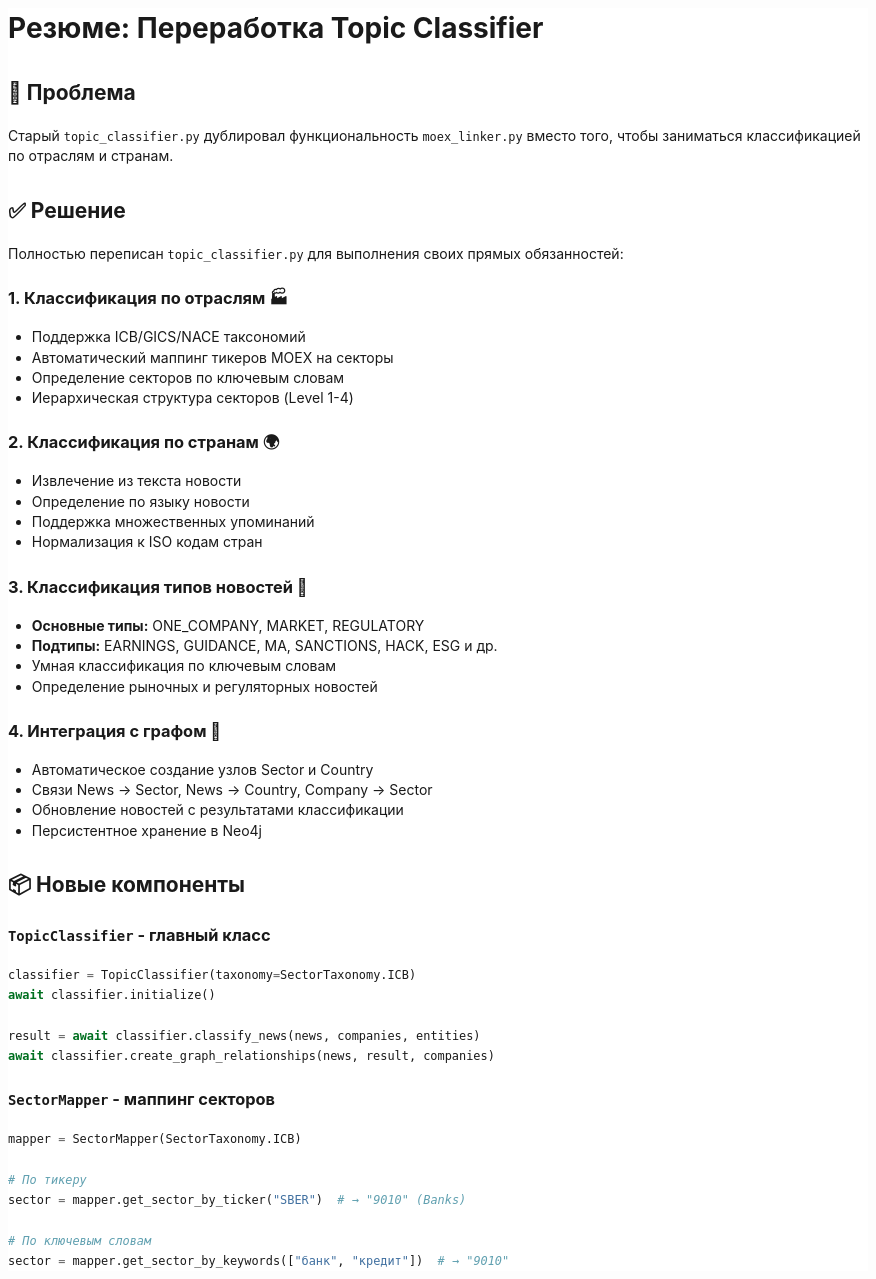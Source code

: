 # Резюме: Переработка Topic Classifier

## 🎯 Проблема

Старый `topic_classifier.py` дублировал функциональность `moex_linker.py` вместо того, чтобы заниматься классификацией по отраслям и странам.

## ✅ Решение

Полностью переписан `topic_classifier.py` для выполнения своих прямых обязанностей:

### 1. **Классификация по отраслям** 🏭
- Поддержка ICB/GICS/NACE таксономий
- Автоматический маппинг тикеров MOEX на секторы
- Определение секторов по ключевым словам
- Иерархическая структура секторов (Level 1-4)

### 2. **Классификация по странам** 🌍
- Извлечение из текста новости
- Определение по языку новости
- Поддержка множественных упоминаний
- Нормализация к ISO кодам стран

### 3. **Классификация типов новостей** 📰
- **Основные типы:** ONE_COMPANY, MARKET, REGULATORY
- **Подтипы:** EARNINGS, GUIDANCE, MA, SANCTIONS, HACK, ESG и др.
- Умная классификация по ключевым словам
- Определение рыночных и регуляторных новостей

### 4. **Интеграция с графом** 🔗
- Автоматическое создание узлов Sector и Country
- Связи News → Sector, News → Country, Company → Sector
- Обновление новостей с результатами классификации
- Персистентное хранение в Neo4j

## 📦 Новые компоненты

### `TopicClassifier` - главный класс
```python
classifier = TopicClassifier(taxonomy=SectorTaxonomy.ICB)
await classifier.initialize()

result = await classifier.classify_news(news, companies, entities)
await classifier.create_graph_relationships(news, result, companies)
```

### `SectorMapper` - маппинг секторов
```python
mapper = SectorMapper(SectorTaxonomy.ICB)

# По тикеру
sector = mapper.get_sector_by_ticker("SBER")  # → "9010" (Banks)

# По ключевым словам  
sector = mapper.get_sector_by_keywords(["банк", "кредит"])  # → "9010"
```
